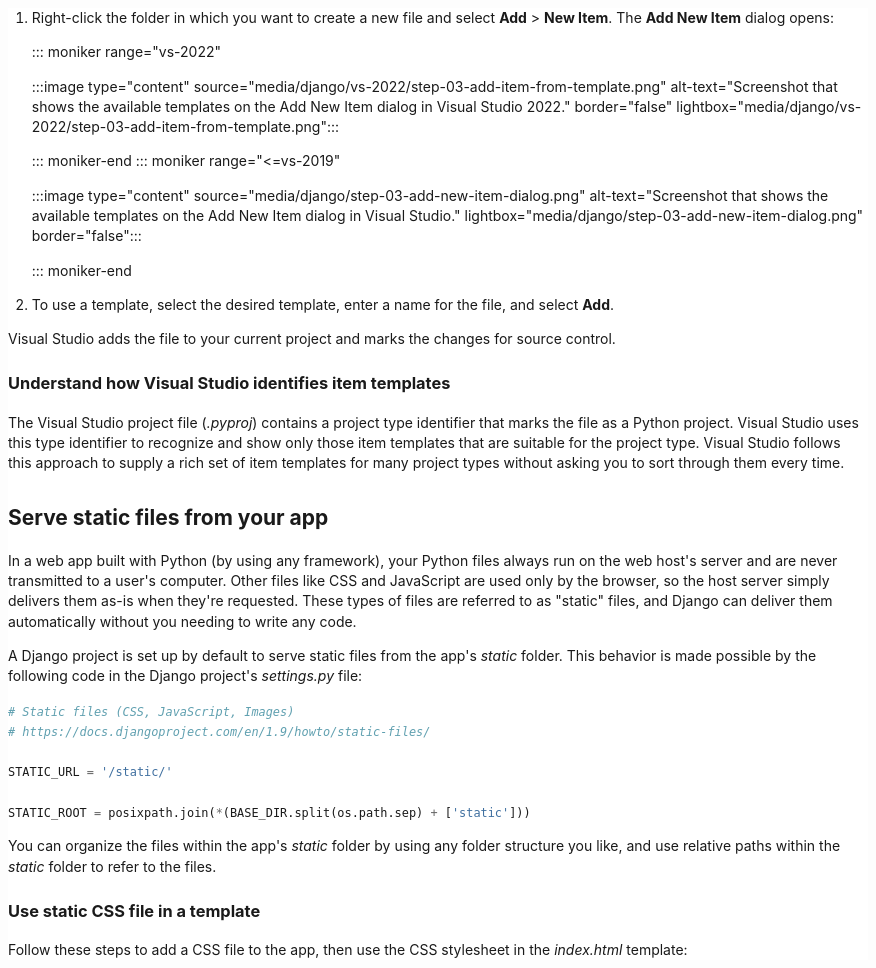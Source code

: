 1. Right-click the folder in which you want to create a new file and select **Add** > **New Item**. The **Add New Item** dialog opens:
   
   ::: moniker range="vs-2022"

   :::image type="content" source="media/django/vs-2022/step-03-add-item-from-template.png" alt-text="Screenshot that shows the available templates on the Add New Item dialog in Visual Studio 2022." border="false" lightbox="media/django/vs-2022/step-03-add-item-from-template.png"::: 

   ::: moniker-end
   ::: moniker range="<=vs-2019"

   :::image type="content" source="media/django/step-03-add-new-item-dialog.png" alt-text="Screenshot that shows the available templates on the Add New Item dialog in Visual Studio." lightbox="media/django/step-03-add-new-item-dialog.png" border="false":::

   ::: moniker-end

1. To use a template, select the desired template, enter a name for the file, and select **Add**.

Visual Studio adds the file to your current project and marks the changes for source control.

### Understand how Visual Studio identifies item templates

The Visual Studio project file (_.pyproj_) contains a project type identifier that marks the file as a Python project. Visual Studio uses this type identifier to recognize and show only those item templates that are suitable for the project type. Visual Studio follows this approach to supply a rich set of item templates for many project types without asking you to sort through them every time.

## Serve static files from your app

In a web app built with Python (by using any framework), your Python files always run on the web host's server and are never transmitted to a user's computer. Other files like CSS and JavaScript are used only by the browser, so the host server simply delivers them as-is when they're requested. These types of files are referred to as "static" files, and Django can deliver them automatically without you needing to write any code. 

A Django project is set up by default to serve static files from the app's _static_ folder. This behavior is made possible by the following code in the Django project's _settings.py_ file:

```python
# Static files (CSS, JavaScript, Images)
# https://docs.djangoproject.com/en/1.9/howto/static-files/

STATIC_URL = '/static/'

STATIC_ROOT = posixpath.join(*(BASE_DIR.split(os.path.sep) + ['static']))
```

You can organize the files within the app's _static_ folder by using any folder structure you like, and use relative paths within the _static_ folder to refer to the files. 

### Use static CSS file in a template

Follow these steps to add a CSS file to the app, then use the CSS stylesheet in the _index.html_ template:
